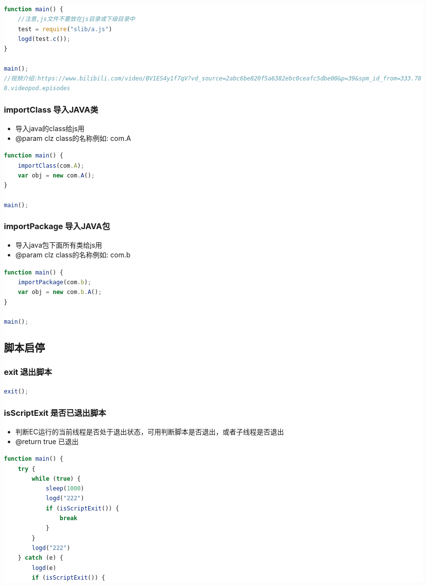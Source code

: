 ```javascript showLineNumbers
function main() {
    //注意,js文件不要放在js目录或下级目录中
    test = require("slib/a.js")
    logd(test.c());
}

main();
//视频介绍:https://www.bilibili.com/video/BV1ES4y1f7qV?vd_source=2abc6be820f5a6382ebc0ceafc5dbe00&p=39&spm_id_from=333.788.videopod.episodes
```

### importClass 导入JAVA类

* 导入java的class给js用
* @param clz class的名称例如: com.A

```javascript showLineNumbers
function main() {
    importClass(com.A);
    var obj = new com.A();
}

main();
```

### importPackage 导入JAVA包

* 导入java包下面所有类给js用
* @param clz class的名称例如: com.b

```javascript showLineNumbers
function main() {
    importPackage(com.b);
    var obj = new com.b.A();
}

main();
```

## 脚本启停

### exit 退出脚本

```javascript showLineNumbers
exit();
```

### isScriptExit 是否已退出脚本

* 判断EC运行的当前线程是否处于退出状态，可用判断脚本是否退出，或者子线程是否退出
* @return true 已退出

```javascript showLineNumbers
function main() {
    try {
        while (true) {
            sleep(1000)
            logd("222")
            if (isScriptExit()) {
                break
            }
        }
        logd("222")
    } catch (e) {
        logd(e)
        if (isScriptExit()) {
```